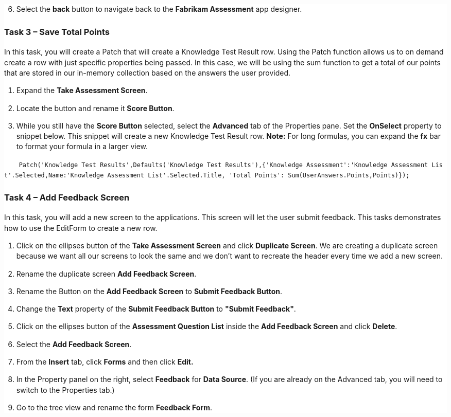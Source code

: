 6.  Select the **back** button to navigate back to the **Fabrikam
    Assessment** app designer.

### Task 3 – Save Total Points

In this task, you will create a Patch that will create a Knowledge Test Result
row. Using the Patch function allows us to on demand create a row with just
specific properties being passed. In this case, we will be using the sum
function to get a total of our points that are stored in our in-memory
collection based on the answers the user provided.

1.  Expand the **Take Assessment Screen**.

2.  Locate the button and rename it **Score Button**.

3.  While you still have the **Score Button** selected, select the **Advanced**
    tab of the Properties pane. Set the **OnSelect** property to snippet below.
    This snippet will create a new Knowledge Test Result row. **Note:** For long
    formulas, you can expand the **fx** bar to format your formula in a larger
    view.

~~~~~~~~~~~~~~~~~~~~~~~~~~~~~~~~~~~~~~~~~~~~~~~~~~~~~~~~~~~~~~~~~~~~~~~~~~~~~~~~
    Patch('Knowledge Test Results',Defaults('Knowledge Test Results'),{'Knowledge Assessment':'Knowledge Assessment List'.Selected,Name:'Knowledge Assessment List'.Selected.Title, 'Total Points': Sum(UserAnswers.Points,Points)});
~~~~~~~~~~~~~~~~~~~~~~~~~~~~~~~~~~~~~~~~~~~~~~~~~~~~~~~~~~~~~~~~~~~~~~~~~~~~~~~~

### Task 4 – Add Feedback Screen

In this task, you will add a new screen to the applications. This screen will
let the user submit feedback. This tasks demonstrates how to use the EditForm to
create a new row.

1.  Click on the ellipses button of the **Take Assessment Screen** and click
    **Duplicate Screen**. We are creating a duplicate screen because we want all
    our screens to look the same and we don’t want to recreate the header every
    time we add a new screen.

2.  Rename the duplicate screen **Add Feedback Screen**.

3.  Rename the Button on the **Add Feedback Screen** to **Submit Feedback
    Button**.

4.  Change the **Text** property of the **Submit Feedback Button** to **"Submit
    Feedback"**.

5.  Click on the ellipses button of the **Assessment Question List** inside the
    **Add Feedback Screen** and click **Delete**.

6.  Select the **Add Feedback Screen**.

7.  From the **Insert** tab, click **Forms** and then click **Edit.**

8.  In the Property panel on the right, select **Feedback** for **Data Source**.
    (If you are already on the Advanced tab, you will need to switch to the
    Properties tab.)

9.  Go to the tree view and rename the form **Feedback Form**.

